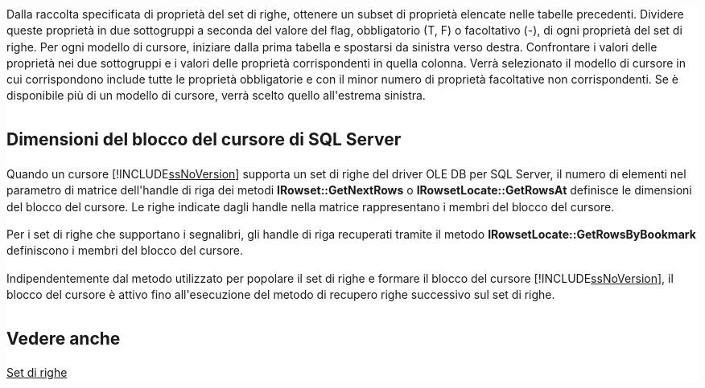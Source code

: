  Dalla raccolta specificata di proprietà del set di righe, ottenere un subset di proprietà elencate nelle tabelle precedenti. Dividere queste proprietà in due sottogruppi a seconda del valore del flag, obbligatorio (T, F) o facoltativo (-), di ogni proprietà del set di righe. Per ogni modello di cursore, iniziare dalla prima tabella e spostarsi da sinistra verso destra. Confrontare i valori delle proprietà nei due sottogruppi e i valori delle proprietà corrispondenti in quella colonna. Verrà selezionato il modello di cursore in cui corrispondono include tutte le proprietà obbligatorie e con il minor numero di proprietà facoltative non corrispondenti. Se è disponibile più di un modello di cursore, verrà scelto quello all'estrema sinistra.  
  
## <a name="sql-server-cursor-block-size"></a>Dimensioni del blocco del cursore di SQL Server  
 Quando un cursore [!INCLUDE[ssNoVersion](../../../includes/ssnoversion-md.md)] supporta un set di righe del driver OLE DB per SQL Server, il numero di elementi nel parametro di matrice dell'handle di riga dei metodi **IRowset::GetNextRows** o **IRowsetLocate::GetRowsAt** definisce le dimensioni del blocco del cursore. Le righe indicate dagli handle nella matrice rappresentano i membri del blocco del cursore.  
  
 Per i set di righe che supportano i segnalibri, gli handle di riga recuperati tramite il metodo **IRowsetLocate::GetRowsByBookmark** definiscono i membri del blocco del cursore.  
  
 Indipendentemente dal metodo utilizzato per popolare il set di righe e formare il blocco del cursore [!INCLUDE[ssNoVersion](../../../includes/ssnoversion-md.md)], il blocco del cursore è attivo fino all'esecuzione del metodo di recupero righe successivo sul set di righe.  
  
## <a name="see-also"></a>Vedere anche  
 [Set di righe](../../oledb/ole-db-rowsets/rowsets.md)  
  
  
